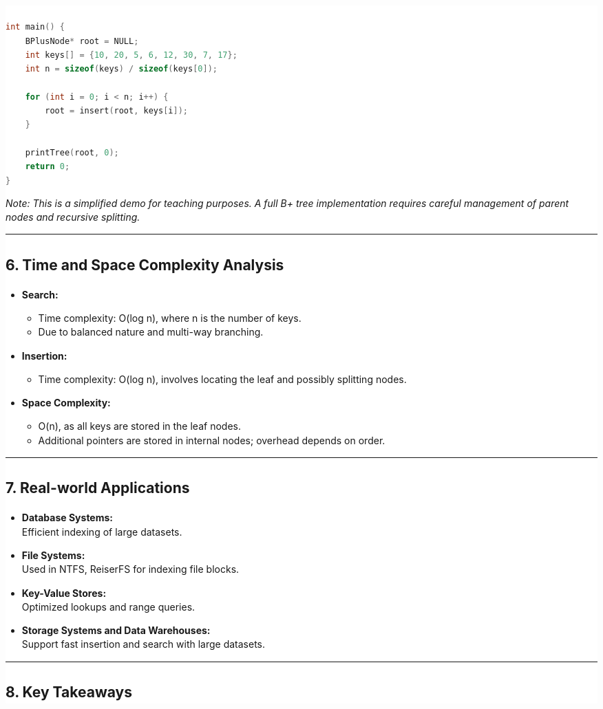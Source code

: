 ```c

int main() {
    BPlusNode* root = NULL;
    int keys[] = {10, 20, 5, 6, 12, 30, 7, 17};
    int n = sizeof(keys) / sizeof(keys[0]);

    for (int i = 0; i < n; i++) {
        root = insert(root, keys[i]);
    }

    printTree(root, 0);
    return 0;
}
```

*Note: This is a simplified demo for teaching purposes. A full B+ tree implementation requires careful management of parent nodes and recursive splitting.*

---

## 6. Time and Space Complexity Analysis

- **Search:**  
  - Time complexity: O(log n), where n is the number of keys.
  - Due to balanced nature and multi-way branching.

- **Insertion:**  
  - Time complexity: O(log n), involves locating the leaf and possibly splitting nodes.
  
- **Space Complexity:**  
  - O(n), as all keys are stored in the leaf nodes.
  - Additional pointers are stored in internal nodes; overhead depends on order.

---

## 7. Real-world Applications

- **Database Systems:**  
  Efficient indexing of large datasets.

- **File Systems:**  
  Used in NTFS, ReiserFS for indexing file blocks.

- **Key-Value Stores:**  
  Optimized lookups and range queries.

- **Storage Systems and Data Warehouses:**  
  Support fast insertion and search with large datasets.

---

## 8. Key Takeaways
